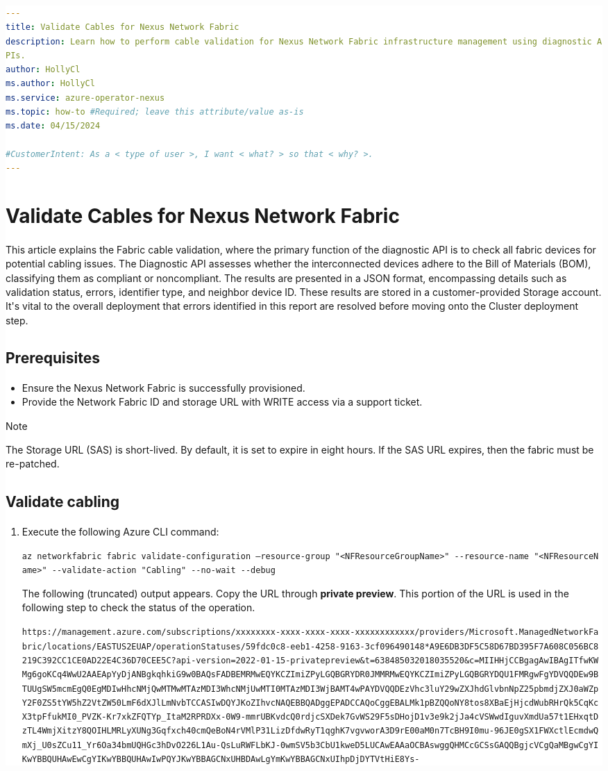 ```yaml
---
title: Validate Cables for Nexus Network Fabric
description: Learn how to perform cable validation for Nexus Network Fabric infrastructure management using diagnostic APIs.
author: HollyCl
ms.author: HollyCl
ms.service: azure-operator-nexus
ms.topic: how-to #Required; leave this attribute/value as-is
ms.date: 04/15/2024

#CustomerIntent: As a < type of user >, I want < what? > so that < why? >.
---
```

# Validate Cables for Nexus Network Fabric

This article explains the  Fabric cable validation, where the primary function of the diagnostic API is to check all fabric devices for potential cabling issues. The Diagnostic API assesses whether the interconnected devices adhere to the Bill of Materials (BOM), classifying them as compliant or noncompliant. The results are presented in a JSON format, encompassing details such as validation status, errors, identifier type, and neighbor device ID. These results are stored in a customer-provided Storage account. It's vital to the overall deployment that errors identified in this report are resolved before moving onto the Cluster deployment step.

## Prerequisites

- Ensure the Nexus Network Fabric is successfully provisioned.
- Provide the Network Fabric ID and storage URL with WRITE access via a support ticket.

> [!NOTE]
> The Storage URL (SAS) is short-lived. By default, it is set to expire in eight hours. If the SAS URL expires, then the fabric must be re-patched.

## Validate cabling

1. Execute the following Azure CLI command:

    ```azurecli
    az networkfabric fabric validate-configuration –resource-group "<NFResourceGroupName>" --resource-name "<NFResourceName>" --validate-action "Cabling" --no-wait --debug  
    ```

    The following (truncated) output appears. Copy the URL through **private preview**. This portion of the URL is used in the following step to check the status of the operation.

    ```azurecli
    https://management.azure.com/subscriptions/xxxxxxxx-xxxx-xxxx-xxxx-xxxxxxxxxxxx/providers/Microsoft.ManagedNetworkFabric/locations/EASTUS2EUAP/operationStatuses/59fdc0c8-eeb1-4258-9163-3cf096490148*A9E6DB3DF5C58D67BD395F7A608C056BC8219C392CC1CE0AD22E4C36D70CEE5C?api-version=2022-01-15-privatepreview&t=638485032018035520&c=MIIHHjCCBgagAwIBAgITfwKWMg6goKCq4WwU2AAEApYyDjANBgkqhkiG9w0BAQsFADBEMRMwEQYKCZImiZPyLGQBGRYDR0JMMRMwEQYKCZImiZPyLGQBGRYDQU1FMRgwFgYDVQQDEw9BTUUgSW5mcmEgQ0EgMDIwHhcNMjQwMTMwMTAzMDI3WhcNMjUwMTI0MTAzMDI3WjBAMT4wPAYDVQQDEzVhc3luY29wZXJhdGlvbnNpZ25pbmdjZXJ0aWZpY2F0ZS5tYW5hZ2VtZW50LmF6dXJlLmNvbTCCASIwDQYJKoZIhvcNAQEBBQADggEPADCCAQoCggEBALMk1pBZQQoNY8tos8XBaEjHjcdWubRHrQk5CqKcX3tpFfukMI0_PVZK-Kr7xkZFQTYp_ItaM2RPRDXx-0W9-mmrUBKvdcQ0rdjcSXDek7GvWS29F5sDHojD1v3e9k2jJa4cVSWwdIguvXmdUa57t1EHxqtDzTL4WmjXitzY8QOIHLMRLyXUNg3Gqfxch40cmQeBoN4rVMlP31LizDfdwRyT1qghK7vgvworA3D9rE00aM0n7TcBH9I0mu-96JE0gSX1FWXctlEcmdwQmXj_U0sZCu11_Yr6Oa34bmUQHGc3hDvO226L1Au-QsLuRWFLbKJ-0wmSV5b3CbU1kweD5LUCAwEAAaOCBAswggQHMCcGCSsGAQQBgjcVCgQaMBgwCgYIKwYBBQUHAwEwCgYIKwYBBQUHAwIwPQYJKwYBBAGCNxUHBDAwLgYmKwYBBAGCNxUIhpDjDYTVtHiE8Ys-
